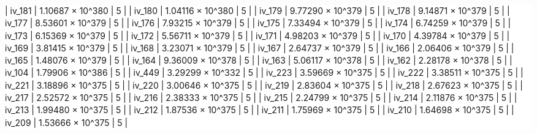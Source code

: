 | iv_181 | 1.10687 × 10^380 | 5 |
| iv_180 | 1.04116 × 10^380 | 5 |
| iv_179 | 9.77290 × 10^379 | 5 |
| iv_178 | 9.14871 × 10^379 | 5 |
| iv_177 | 8.53601 × 10^379 | 5 |
| iv_176 | 7.93215 × 10^379 | 5 |
| iv_175 | 7.33494 × 10^379 | 5 |
| iv_174 | 6.74259 × 10^379 | 5 |
| iv_173 | 6.15369 × 10^379 | 5 |
| iv_172 | 5.56711 × 10^379 | 5 |
| iv_171 | 4.98203 × 10^379 | 5 |
| iv_170 | 4.39784 × 10^379 | 5 |
| iv_169 | 3.81415 × 10^379 | 5 |
| iv_168 | 3.23071 × 10^379 | 5 |
| iv_167 | 2.64737 × 10^379 | 5 |
| iv_166 | 2.06406 × 10^379 | 5 |
| iv_165 | 1.48076 × 10^379 | 5 |
| iv_164 | 9.36009 × 10^378 | 5 |
| iv_163 | 5.06117 × 10^378 | 5 |
| iv_162 | 2.28178 × 10^378 | 5 |
| iv_104 | 1.79906 × 10^386 | 5 |
| iv_449 | 3.29299 × 10^332 | 5 |
| iv_223 | 3.59669 × 10^375 | 5 |
| iv_222 | 3.38511 × 10^375 | 5 |
| iv_221 | 3.18896 × 10^375 | 5 |
| iv_220 | 3.00646 × 10^375 | 5 |
| iv_219 | 2.83604 × 10^375 | 5 |
| iv_218 | 2.67623 × 10^375 | 5 |
| iv_217 | 2.52572 × 10^375 | 5 |
| iv_216 | 2.38333 × 10^375 | 5 |
| iv_215 | 2.24799 × 10^375 | 5 |
| iv_214 | 2.11876 × 10^375 | 5 |
| iv_213 | 1.99480 × 10^375 | 5 |
| iv_212 | 1.87536 × 10^375 | 5 |
| iv_211 | 1.75969 × 10^375 | 5 |
| iv_210 | 1.64698 × 10^375 | 5 |
| iv_209 | 1.53666 × 10^375 | 5 |
